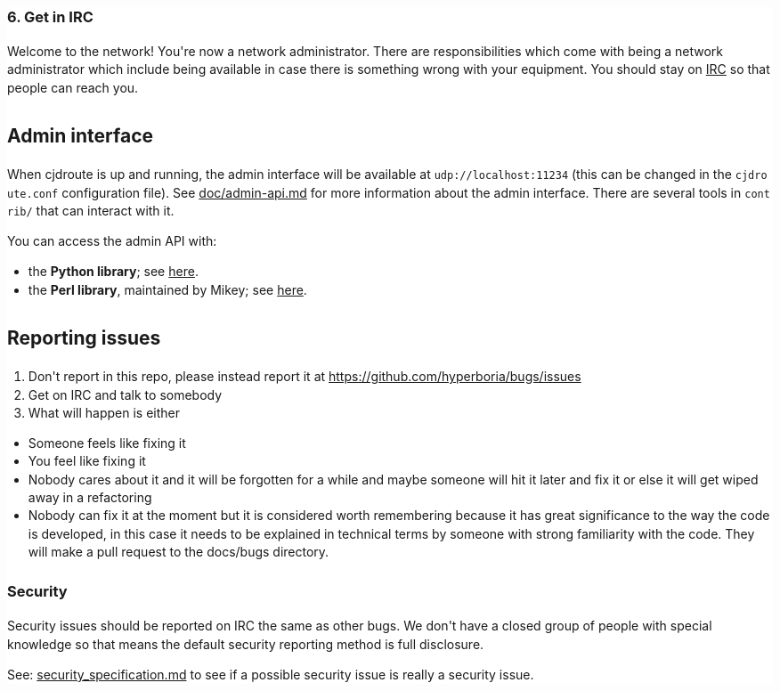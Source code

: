
### 6. Get in IRC

Welcome to the network! You're now a network administrator. There are
responsibilities which come with being a network administrator which include
being available in case there is something wrong with your equipment. You should
stay on [IRC](#community) so that people can reach you.


## Admin interface

When cjdroute is up and running, the admin interface will be available at
`udp://localhost:11234` (this can be changed in the `cjdroute.conf`
configuration file). See [doc/admin-api.md](doc/admin-api.md) for more
information about the admin interface. There are several tools in `contrib/`
that can interact with it.

You can access the admin API with:

* the **Python library**; see [here](contrib/python/README.md).
* the **Perl library**, maintained by Mikey; see [here](contrib/perl/CJDNS/README).


## Reporting issues
1. Don't report in this repo, please instead report it at https://github.com/hyperboria/bugs/issues
2. Get on IRC and talk to somebody
3. What will happen is either
 * Someone feels like fixing it
 * You feel like fixing it
 * Nobody cares about it and it will be forgotten for a while and maybe someone will hit it later
 and fix it or else it will get wiped away in a refactoring
 * Nobody can fix it at the moment but it is considered worth remembering because it has great
 significance to the way the code is developed, in this case it needs to be explained in technical
 terms by someone with strong familiarity with the code. They will make a pull request to the
 docs/bugs directory.

### Security
Security issues should be reported on IRC the same as other bugs. We don't have a closed
group of people with special knowledge so that means the default security reporting method is
full disclosure.

See: [security_specification.md](https://github.com/cjdelisle/cjdns/blob/master/doc/security_specification.md) to see if a
possible security issue is really a security issue.

[IRC Web]: http://chat.efnet.org/irc.cgi?chan=%23cjdns
[Hyperboria]: https://hyperboria.net
[/r/darknetplan]: https://www.reddit.com/r/darknetplan
[#cjdns on Twitter]: https://twitter.com/hashtag/cjdns
[Hyperboria Map]: https://www.fc00.org/
[Buildbots]: https://buildbot.meshwith.me/cjdns/waterfall

[Cjdns on Wikipedia]: https://fr.wikipedia.org/wiki/Cjdns
[Distributed Hash Table]: https://en.wikipedia.org/wiki/Distributed_hash_table
[Beyond Pain]: https://lists.torproject.org/pipermail/tor-dev/2012-October/004063.html
[Kademlia]: https://en.wikipedia.org/wiki/Kademlia

[Tor]: https://www.torproject.org
[I2P]: https://geti2p.net/en/
[Freenet]: https://freenetproject.org
